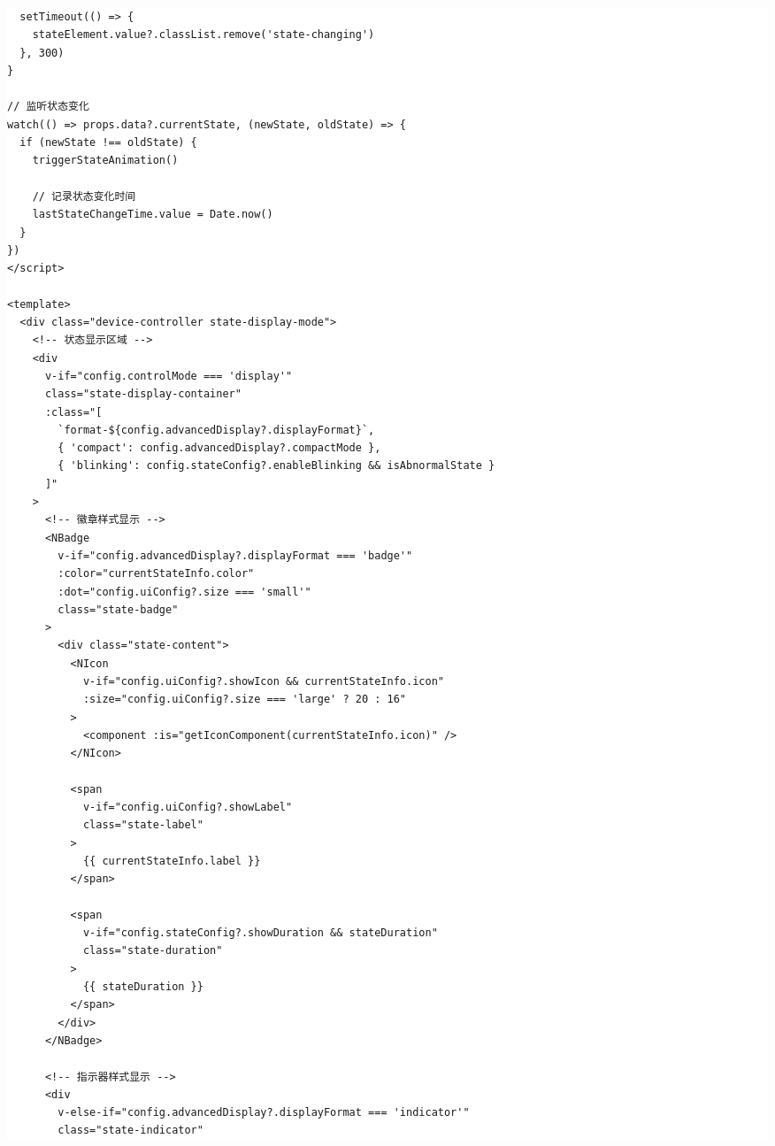 ```vue
  setTimeout(() => {
    stateElement.value?.classList.remove('state-changing')
  }, 300)
}

// 监听状态变化
watch(() => props.data?.currentState, (newState, oldState) => {
  if (newState !== oldState) {
    triggerStateAnimation()
    
    // 记录状态变化时间
    lastStateChangeTime.value = Date.now()
  }
})
</script>

<template>
  <div class="device-controller state-display-mode">
    <!-- 状态显示区域 -->
    <div 
      v-if="config.controlMode === 'display'"
      class="state-display-container"
      :class="[
        `format-${config.advancedDisplay?.displayFormat}`,
        { 'compact': config.advancedDisplay?.compactMode },
        { 'blinking': config.stateConfig?.enableBlinking && isAbnormalState }
      ]"
    >
      <!-- 徽章样式显示 -->
      <NBadge
        v-if="config.advancedDisplay?.displayFormat === 'badge'"
        :color="currentStateInfo.color"
        :dot="config.uiConfig?.size === 'small'"
        class="state-badge"
      >
        <div class="state-content">
          <NIcon 
            v-if="config.uiConfig?.showIcon && currentStateInfo.icon"
            :size="config.uiConfig?.size === 'large' ? 20 : 16"
          >
            <component :is="getIconComponent(currentStateInfo.icon)" />
          </NIcon>
          
          <span 
            v-if="config.uiConfig?.showLabel"
            class="state-label"
          >
            {{ currentStateInfo.label }}
          </span>
          
          <span 
            v-if="config.stateConfig?.showDuration && stateDuration"
            class="state-duration"
          >
            {{ stateDuration }}
          </span>
        </div>
      </NBadge>
      
      <!-- 指示器样式显示 -->
      <div
        v-else-if="config.advancedDisplay?.displayFormat === 'indicator'"
        class="state-indicator"
```